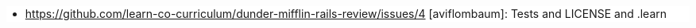 *
  https://github.com/learn-co-curriculum/dunder-mifflin-rails-review/issues/4 [aviflombaum]: Tests and LICENSE and .learn
